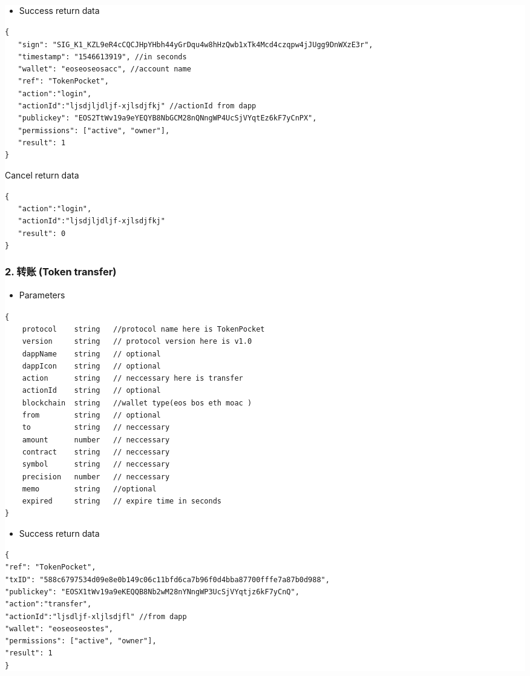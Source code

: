 - Success return data

``` 
{
   "sign": "SIG_K1_KZL9eR4cCQCJHpYHbh44yGrDqu4w8hHzQwb1xTk4Mcd4czqpw4jJUgg9DnWXzE3r",
   "timestamp": "1546613919", //in seconds
   "wallet": "eoseoseosacc", //account name
   "ref": "TokenPocket",
   "action":"login",
   "actionId":"ljsdjljdljf-xjlsdjfkj" //actionId from dapp
   "publickey": "EOS2TtWv19a9eYEQYB8NbGCM28nQNngWP4UcSjVYqtEz6kF7yCnPX",
   "permissions": ["active", "owner"],
   "result": 1
}
```

Cancel return data
``` 
{
   "action":"login",
   "actionId":"ljsdjljdljf-xjlsdjfkj" 
   "result": 0
}
```


### <a name='Tokentransfer'></a>2. 转账 (Token transfer)

- Parameters
``` 
{
    protocol    string   //protocol name here is TokenPocket
    version     string   // protocol version here is v1.0
    dappName    string   // optional
    dappIcon    string   // optional
    action      string   // neccessary here is transfer
    actionId    string   // optional
    blockchain  string   //wallet type(eos bos eth moac )
    from        string   // optional
    to          string   // neccessary
    amount      number   // neccessary
    contract    string   // neccessary
    symbol      string   // neccessary
    precision   number   // neccessary
    memo        string   //optional
    expired	    string   // expire time in seconds
}
```

- Success return data

``` 
{
"ref": "TokenPocket",
"txID": "588c6797534d09e8e0b149c06c11bfd6ca7b96f0d4bba87700fffe7a87b0d988",
"publickey": "EOSX1tWv19a9eKEQQB8Nb2wM28nYNngWP3UcSjVYqtjz6kF7yCnQ",
"action":"transfer",
"actionId":"ljsdljf-xljlsdjfl" //from dapp
"wallet": "eoseoseostes",
"permissions": ["active", "owner"],
"result": 1
}
```
